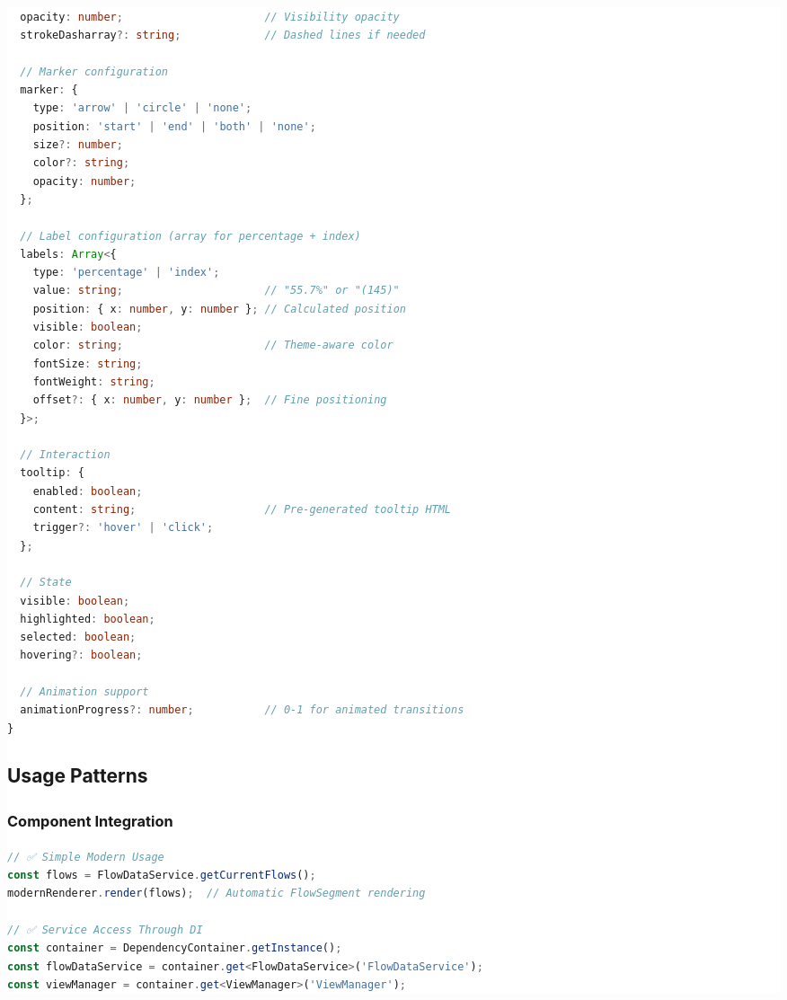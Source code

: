 ```typescript
  opacity: number;                      // Visibility opacity
  strokeDasharray?: string;             // Dashed lines if needed
  
  // Marker configuration
  marker: {
    type: 'arrow' | 'circle' | 'none';
    position: 'start' | 'end' | 'both' | 'none';
    size?: number;
    color?: string;
    opacity: number;
  };
  
  // Label configuration (array for percentage + index)
  labels: Array<{
    type: 'percentage' | 'index';
    value: string;                      // "55.7%" or "(145)"
    position: { x: number, y: number }; // Calculated position
    visible: boolean;
    color: string;                      // Theme-aware color
    fontSize: string;
    fontWeight: string;
    offset?: { x: number, y: number };  // Fine positioning
  }>;
  
  // Interaction
  tooltip: {
    enabled: boolean;
    content: string;                    // Pre-generated tooltip HTML
    trigger?: 'hover' | 'click';
  };
  
  // State
  visible: boolean;
  highlighted: boolean;
  selected: boolean;
  hovering?: boolean;
  
  // Animation support
  animationProgress?: number;           // 0-1 for animated transitions
}
```

## Usage Patterns

### **Component Integration**
```typescript
// ✅ Simple Modern Usage
const flows = FlowDataService.getCurrentFlows();
modernRenderer.render(flows);  // Automatic FlowSegment rendering

// ✅ Service Access Through DI
const container = DependencyContainer.getInstance();
const flowDataService = container.get<FlowDataService>('FlowDataService');
const viewManager = container.get<ViewManager>('ViewManager');
```
